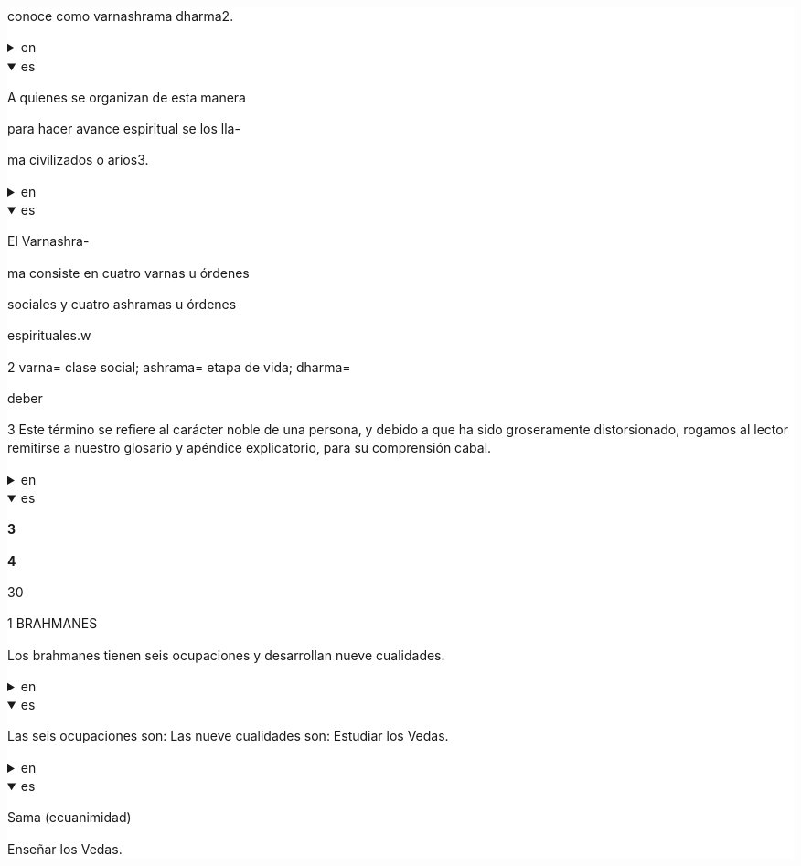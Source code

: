 conoce como varnashrama dharma2.
</details>

<details><summary>en</summary></details>

<details open><summary>es</summary>

A quienes se organizan de esta manera

para hacer avance espiritual se los lla-

ma civilizados o arios3.
</details>

<details><summary>en</summary></details>

<details open><summary>es</summary>

El Varnashra-

ma consiste en cuatro varnas u órdenes

sociales y cuatro ashramas u órdenes

espirituales.w

2 varna= clase social; ashrama= etapa de vida; dharma=

deber

3 Este término se refiere al carácter noble de una persona, y debido a que ha sido groseramente distorsionado, rogamos al lector remitirse a nuestro glosario y apéndice explicatorio, para su comprensión cabal.
</details>

<details><summary>en</summary></details>

<details open><summary>es</summary>

**3**

**4**

30 

1 BRAHMANES

Los brahmanes tienen seis ocupaciones y desarrollan nueve cualidades.
</details>

<details><summary>en</summary></details>

<details open><summary>es</summary>

Las seis ocupaciones son: Las nueve cualidades son: Estudiar los Vedas.
</details>

<details><summary>en</summary></details>

<details open><summary>es</summary>

Sama \(ecuanimidad\)

Enseñar los Vedas.
</details>
